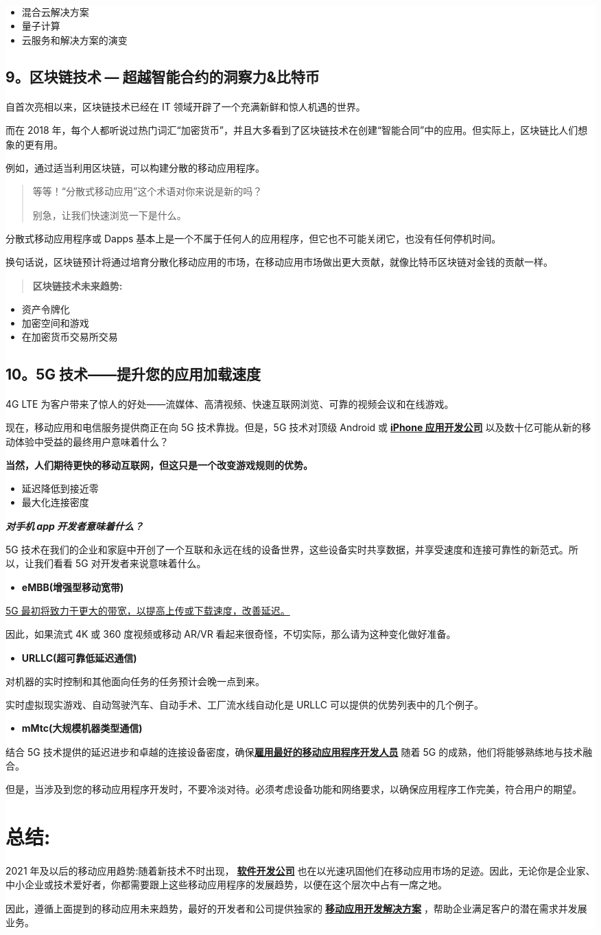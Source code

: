 *   混合云解决方案
*   量子计算
*   云服务和解决方案的演变

## 9。区块链技术 — **超越智能合约的洞察力&比特币**

自首次亮相以来，区块链技术已经在 IT 领域开辟了一个充满新鲜和惊人机遇的世界。

而在 2018 年，每个人都听说过热门词汇“加密货币”，并且大多看到了区块链技术在创建“智能合同”中的应用。但实际上，区块链比人们想象的更有用。

例如，通过适当利用区块链，可以构建分散的移动应用程序。

> 等等！“分散式移动应用”这个术语对你来说是新的吗？
> 
> 别急，让我们快速浏览一下是什么。

分散式移动应用程序或 Dapps 基本上是一个不属于任何人的应用程序，但它也不可能关闭它，也没有任何停机时间。

换句话说，区块链预计将通过培育分散化移动应用的市场，在移动应用市场做出更大贡献，就像比特币区块链对金钱的贡献一样。

> **区块链技术未来趋势:**

*   资产令牌化
*   加密空间和游戏
*   在加密货币交易所交易

## **10。5G 技术——提升您的应用加载速度**

4G LTE 为客户带来了惊人的好处——流媒体、高清视频、快速互联网浏览、可靠的视频会议和在线游戏。

现在，移动应用和电信服务提供商正在向 5G 技术靠拢。但是，5G 技术对顶级 Android 或 [**iPhone 应用开发公司**](https://www.xicom.biz/offerings/iphone-development/) 以及数十亿可能从新的移动体验中受益的最终用户意味着什么？

**当然，人们期待更快的移动互联网，但这只是一个改变游戏规则的优势。**

*   延迟降低到接近零
*   最大化连接密度

***对手机 app 开发者意味着什么？***

5G 技术在我们的企业和家庭中开创了一个互联和永远在线的设备世界，这些设备实时共享数据，并享受速度和连接可靠性的新范式。所以，让我们看看 5G 对开发者来说意味着什么。

*   **eMBB(增强型移动宽带)**

[5G 最初将致力于更大的带宽，以提高上传或下载速度，改善延迟。](https://www.mediatek.com/blog/5g-what-are-embb-urllc-and-mmtc)

因此，如果流式 4K 或 360 度视频或移动 AR/VR 看起来很奇怪，不切实际，那么请为这种变化做好准备。

*   **URLLC(超可靠低延迟通信)**

对机器的实时控制和其他面向任务的任务预计会晚一点到来。

实时虚拟现实游戏、自动驾驶汽车、自动手术、工厂流水线自动化是 URLLC 可以提供的优势列表中的几个例子。

*   **mMtc(大规模机器类型通信)**

结合 5G 技术提供的延迟进步和卓越的连接设备密度，确保[**雇用最好的移动应用程序开发人员**](https://www.xicom.biz/offerings/hire-mobile-developers/) 随着 5G 的成熟，他们将能够熟练地与技术融合。

但是，当涉及到您的移动应用程序开发时，不要冷淡对待。必须考虑设备功能和网络要求，以确保应用程序工作完美，符合用户的期望。

# 总结:

2021 年及以后的移动应用趋势:随着新技术不时出现， [**软件开发公司**](https://www.xicom.biz/) 也在以光速巩固他们在移动应用市场的足迹。因此，无论你是企业家、中小企业或技术爱好者，你都需要跟上这些移动应用程序的发展趋势，以便在这个层次中占有一席之地。

因此，遵循上面提到的移动应用未来趋势，最好的开发者和公司提供独家的 [**移动应用开发解决方案**](https://www.xicom.biz/services/mobile-app-development/) ，帮助企业满足客户的潜在需求并发展业务。